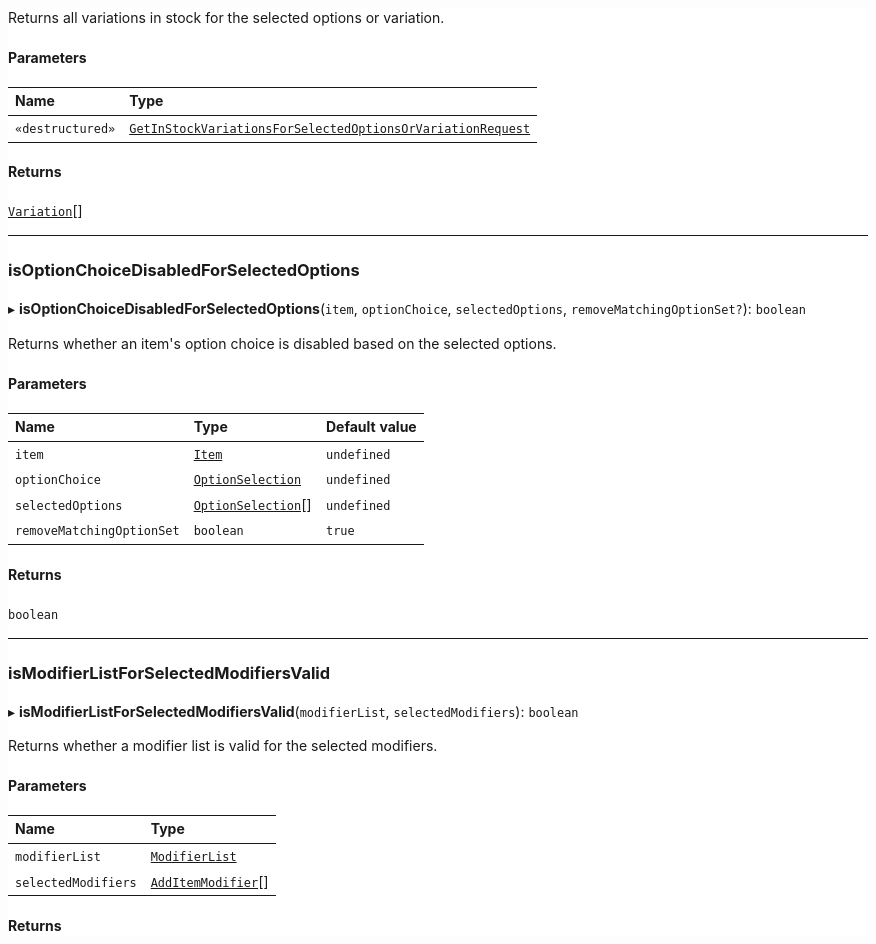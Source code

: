 Returns all variations in stock for the selected options or variation.

#### Parameters

| Name | Type |
| :------ | :------ |
| `«destructured»` | [`GetInStockVariationsForSelectedOptionsOrVariationRequest`](../interfaces/types_helpers_item.GetInStockVariationsForSelectedOptionsOrVariationRequest.md) |

#### Returns

[`Variation`](../interfaces/types_helpers_item.Variation.md)[]

___

### isOptionChoiceDisabledForSelectedOptions

▸ **isOptionChoiceDisabledForSelectedOptions**(`item`, `optionChoice`, `selectedOptions`, `removeMatchingOptionSet?`): `boolean`

Returns whether an item's option choice is disabled based on the selected options.

#### Parameters

| Name | Type | Default value |
| :------ | :------ | :------ |
| `item` | [`Item`](../interfaces/types_helpers_item.Item.md) | `undefined` |
| `optionChoice` | [`OptionSelection`](../interfaces/types_helpers_item.OptionSelection.md) | `undefined` |
| `selectedOptions` | [`OptionSelection`](../interfaces/types_helpers_item.OptionSelection.md)[] | `undefined` |
| `removeMatchingOptionSet` | `boolean` | `true` |

#### Returns

`boolean`

___

### isModifierListForSelectedModifiersValid

▸ **isModifierListForSelectedModifiersValid**(`modifierList`, `selectedModifiers`): `boolean`

Returns whether a modifier list is valid for the selected modifiers.

#### Parameters

| Name | Type |
| :------ | :------ |
| `modifierList` | [`ModifierList`](../interfaces/types_helpers_item.ModifierList.md) |
| `selectedModifiers` | [`AddItemModifier`](../modules/types_api_cart.md#additemmodifier)[] |

#### Returns
